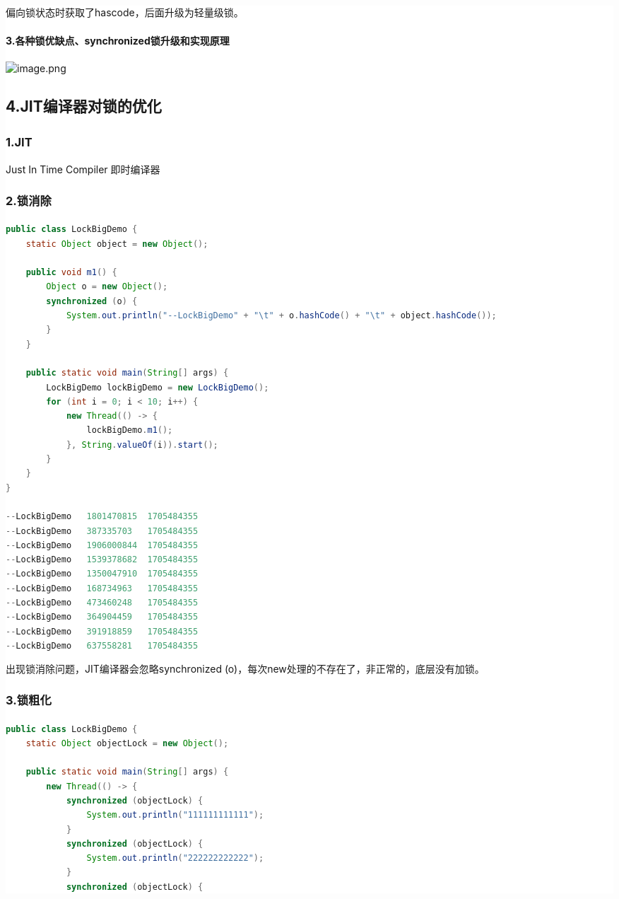 偏向锁状态时获取了hascode，后面升级为轻量级锁。

#### 3.各种锁优缺点、synchronized锁升级和实现原理

![image.png](https://cdn.nlark.com/yuque/0/2023/png/35653686/1681456189232-f2cbc220-e6bc-4854-9a5d-e963623a860a.png?x-oss-process=image%2Fresize%2Cw_1125%2Climit_0)

## 4.JIT编译器对锁的优化

### 1.JIT

Just In Time Compiler 即时编译器

### 2.锁消除

```java
public class LockBigDemo {
    static Object object = new Object();

    public void m1() {
        Object o = new Object();
        synchronized (o) {
            System.out.println("--LockBigDemo" + "\t" + o.hashCode() + "\t" + object.hashCode());
        }
    }

    public static void main(String[] args) {
        LockBigDemo lockBigDemo = new LockBigDemo();
        for (int i = 0; i < 10; i++) {
            new Thread(() -> {
                lockBigDemo.m1();
            }, String.valueOf(i)).start();
        }
    }
}

--LockBigDemo	1801470815	1705484355
--LockBigDemo	387335703	1705484355
--LockBigDemo	1906000844	1705484355
--LockBigDemo	1539378682	1705484355
--LockBigDemo	1350047910	1705484355
--LockBigDemo	168734963	1705484355
--LockBigDemo	473460248	1705484355
--LockBigDemo	364904459	1705484355
--LockBigDemo	391918859	1705484355
--LockBigDemo	637558281	1705484355
```

出现锁消除问题，JIT编译器会忽略synchronized (o)，每次new处理的不存在了，非正常的，底层没有加锁。

### 3.锁粗化

```java
public class LockBigDemo {
    static Object objectLock = new Object();

    public static void main(String[] args) {
        new Thread(() -> {
            synchronized (objectLock) {
                System.out.println("111111111111");
            }
            synchronized (objectLock) {
                System.out.println("222222222222");
            }
            synchronized (objectLock) {
```